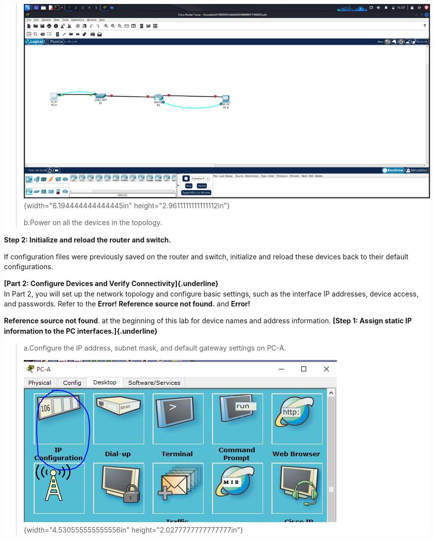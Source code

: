 > ![](vertopal_2ef54fb9f8cc4288a4a02acc8fda1048/media/image2.png){width="6.194444444444445in"
> height="2.9611111111111112in"}
>
> b.Power on all the devices in the topology.

**Step 2: Initialize and reload the router and switch.**

If configuration files were previously saved on the router and switch,
initialize and reload these devices back to their default
configurations.

**[Part 2: Configure Devices and Verify Connectivity]{.underline}**\
In Part 2, you will set up the network topology and configure basic
settings, such as the interface IP addresses, device access, and
passwords. Refer to the **Error! Reference source not found.** and
**Error!**

**Reference source not found**. at the beginning of this lab for device
names and address information. **[Step 1: Assign static IP information
to the PC interfaces.]{.underline}**

> a.Configure the IP address, subnet mask, and default gateway settings
> on PC-A.
>
> ![](vertopal_2ef54fb9f8cc4288a4a02acc8fda1048/media/image3.png){width="4.530555555555556in"
> height="2.0277777777777777in"}
>